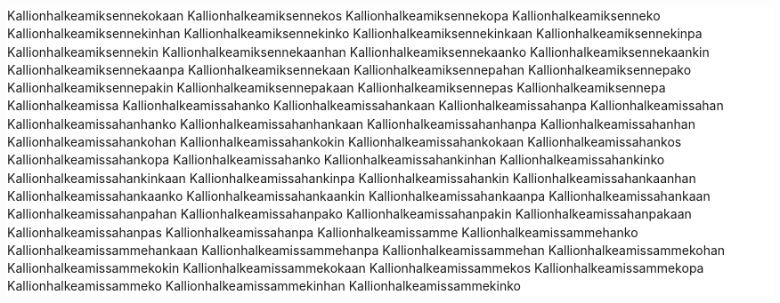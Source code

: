 Kallionhalkeamiksennekokaan
Kallionhalkeamiksennekos
Kallionhalkeamiksennekopa
Kallionhalkeamiksenneko
Kallionhalkeamiksennekinhan
Kallionhalkeamiksennekinko
Kallionhalkeamiksennekinkaan
Kallionhalkeamiksennekinpa
Kallionhalkeamiksennekin
Kallionhalkeamiksennekaanhan
Kallionhalkeamiksennekaanko
Kallionhalkeamiksennekaankin
Kallionhalkeamiksennekaanpa
Kallionhalkeamiksennekaan
Kallionhalkeamiksennepahan
Kallionhalkeamiksennepako
Kallionhalkeamiksennepakin
Kallionhalkeamiksennepakaan
Kallionhalkeamiksennepas
Kallionhalkeamiksennepa
Kallionhalkeamissa
Kallionhalkeamissahanko
Kallionhalkeamissahankaan
Kallionhalkeamissahanpa
Kallionhalkeamissahan
Kallionhalkeamissahanhanko
Kallionhalkeamissahanhankaan
Kallionhalkeamissahanhanpa
Kallionhalkeamissahanhan
Kallionhalkeamissahankohan
Kallionhalkeamissahankokin
Kallionhalkeamissahankokaan
Kallionhalkeamissahankos
Kallionhalkeamissahankopa
Kallionhalkeamissahanko
Kallionhalkeamissahankinhan
Kallionhalkeamissahankinko
Kallionhalkeamissahankinkaan
Kallionhalkeamissahankinpa
Kallionhalkeamissahankin
Kallionhalkeamissahankaanhan
Kallionhalkeamissahankaanko
Kallionhalkeamissahankaankin
Kallionhalkeamissahankaanpa
Kallionhalkeamissahankaan
Kallionhalkeamissahanpahan
Kallionhalkeamissahanpako
Kallionhalkeamissahanpakin
Kallionhalkeamissahanpakaan
Kallionhalkeamissahanpas
Kallionhalkeamissahanpa
Kallionhalkeamissamme
Kallionhalkeamissammehanko
Kallionhalkeamissammehankaan
Kallionhalkeamissammehanpa
Kallionhalkeamissammehan
Kallionhalkeamissammekohan
Kallionhalkeamissammekokin
Kallionhalkeamissammekokaan
Kallionhalkeamissammekos
Kallionhalkeamissammekopa
Kallionhalkeamissammeko
Kallionhalkeamissammekinhan
Kallionhalkeamissammekinko